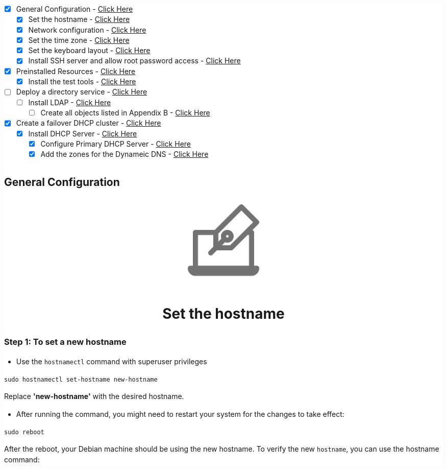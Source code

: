- [X] General Configuration - [Click Here]()
  - [X] Set the hostname  - [Click Here]()
  - [X] Network configuration  - [Click Here]()
  - [X] Set the time zone - [Click Here]()
  - [X] Set the keyboard layout - [Click Here]()
  - [X] Install SSH server and allow root password access - [Click Here]()
- [X] Preinstalled Resources - [Click Here]()
  - [X] Install the test tools - [Click Here]()
- [ ] Deploy a directory service - [Click Here]()
  - [ ] Install LDAP - [Click Here]()
    - [ ] Create all objects listed in Appendix B - [Click Here]()
- [X] Create a failover DHCP cluster - [Click Here]()
  - [X] Install DHCP Server - [Click Here]()
    - [X] Configure Primary DHCP Server - [Click Here]()
    - [X] Add the zones for the Dynameic DNS - [Click Here]()

## General Configuration

<p align="center">
  <a href="">
    <img src="../../../img/Module-A/general_configuration/hostname.png" alt="HOSTNAME" width="160" height="160">
  </a>
  <h1 align="center">Set the hostname</h1>
</p>

### Step 1: To set a new hostname

- Use the ``hostnamectl`` command with superuser privileges

````
sudo hostnamectl set-hostname new-hostname
````

Replace **'new-hostname'** with the desired hostname.

-  After running the command, you might need to restart your system for the changes to take effect:

````
sudo reboot
````

After the reboot, your Debian machine should be using the new hostname. To verify the new ``hostname``, you can use the hostname command:
